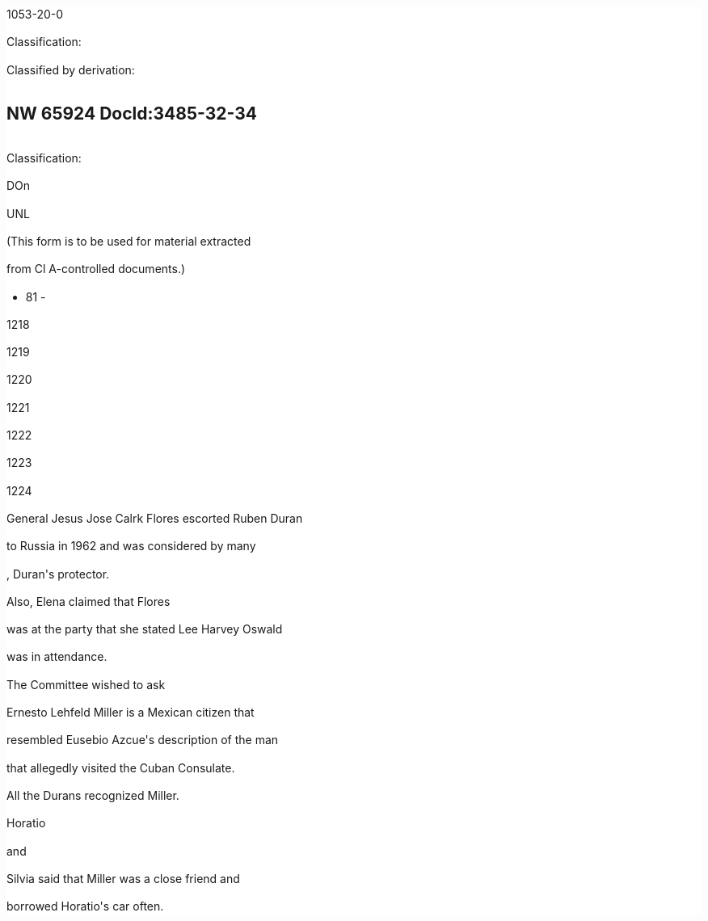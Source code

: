 1053-20-0

Classification:

Classified by derivation:

NW 65924 Docld:3485-32-34
---

##
Classification:

DOn

UNL

(This form is to be used for material extracted

from Cl A-controlled documents.)

- 81 -

1218

1219

1220

1221

1222

1223

1224

General Jesus Jose Calrk Flores escorted Ruben Duran

to Russia in 1962 and was considered by many

, Duran's protector.

Also, Elena claimed that Flores

was at the party that she stated Lee Harvey Oswald

was in attendance.

The Committee wished to ask

Ernesto Lehfeld Miller is a Mexican citizen that

resembled Eusebio Azcue's description of the man

that allegedly visited the Cuban Consulate.

All the Durans recognized Miller.

Horatio

and

Silvia said that Miller was a close friend and

borrowed Horatio's car often.

